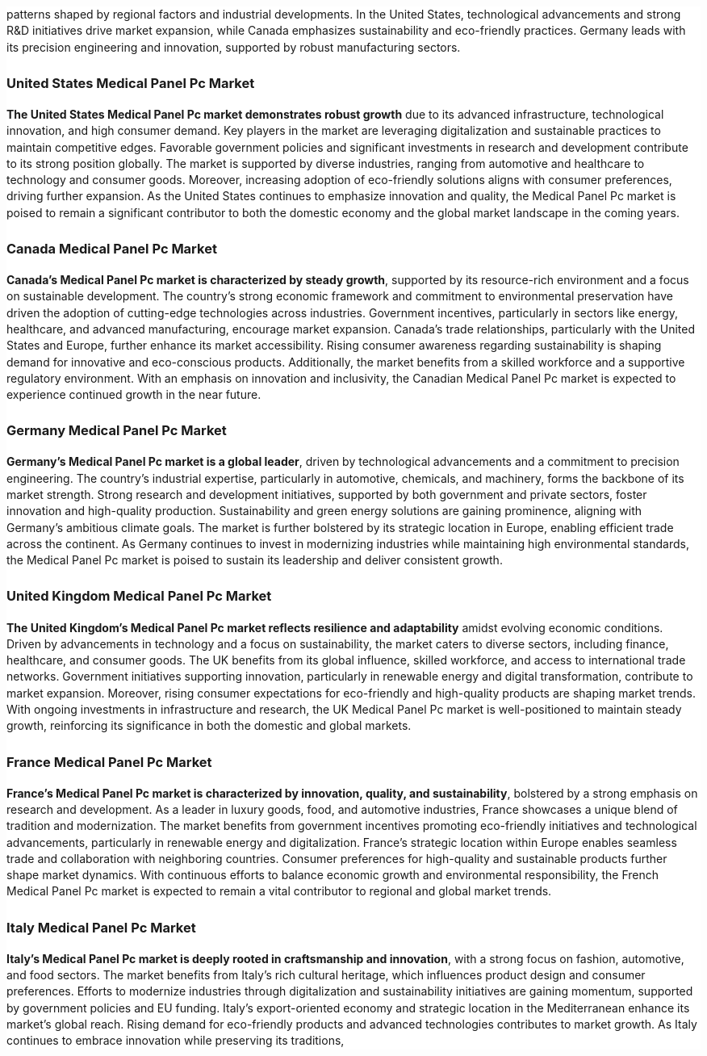patterns shaped by regional factors and industrial developments. In the United States, technological advancements and strong R&amp;D initiatives drive market expansion, while Canada emphasizes sustainability and eco-friendly practices. Germany leads with its precision engineering and innovation, supported by robust manufacturing sectors.</span></em></p></blockquote><h3><strong>United States Medical Panel Pc Market</strong></h3><p><strong>The United States Medical Panel Pc market demonstrates robust growth</strong> due to its advanced infrastructure, technological innovation, and high consumer demand. Key players in the market are leveraging digitalization and sustainable practices to maintain competitive edges. Favorable government policies and significant investments in research and development contribute to its strong position globally. The market is supported by diverse industries, ranging from automotive and healthcare to technology and consumer goods. Moreover, increasing adoption of eco-friendly solutions aligns with consumer preferences, driving further expansion. As the United States continues to emphasize innovation and quality, the Medical Panel Pc market is poised to remain a significant contributor to both the domestic economy and the global market landscape in the coming years.</p><h3><strong>Canada Medical Panel Pc Market</strong></h3><p><strong>Canada&rsquo;s Medical Panel Pc market is characterized by steady growth</strong>, supported by its resource-rich environment and a focus on sustainable development. The country&rsquo;s strong economic framework and commitment to environmental preservation have driven the adoption of cutting-edge technologies across industries. Government incentives, particularly in sectors like energy, healthcare, and advanced manufacturing, encourage market expansion. Canada&rsquo;s trade relationships, particularly with the United States and Europe, further enhance its market accessibility. Rising consumer awareness regarding sustainability is shaping demand for innovative and eco-conscious products. Additionally, the market benefits from a skilled workforce and a supportive regulatory environment. With an emphasis on innovation and inclusivity, the Canadian Medical Panel Pc market is expected to experience continued growth in the near future.</p><h3><strong>Germany Medical Panel Pc Market</strong></h3><p><strong>Germany&rsquo;s Medical Panel Pc market is a global leader</strong>, driven by technological advancements and a commitment to precision engineering. The country&rsquo;s industrial expertise, particularly in automotive, chemicals, and machinery, forms the backbone of its market strength. Strong research and development initiatives, supported by both government and private sectors, foster innovation and high-quality production. Sustainability and green energy solutions are gaining prominence, aligning with Germany&rsquo;s ambitious climate goals. The market is further bolstered by its strategic location in Europe, enabling efficient trade across the continent. As Germany continues to invest in modernizing industries while maintaining high environmental standards, the Medical Panel Pc market is poised to sustain its leadership and deliver consistent growth.</p><h3><strong>United Kingdom Medical Panel Pc Market</strong></h3><p><strong>The United Kingdom&rsquo;s Medical Panel Pc market reflects resilience and adaptability</strong> amidst evolving economic conditions. Driven by advancements in technology and a focus on sustainability, the market caters to diverse sectors, including finance, healthcare, and consumer goods. The UK benefits from its global influence, skilled workforce, and access to international trade networks. Government initiatives supporting innovation, particularly in renewable energy and digital transformation, contribute to market expansion. Moreover, rising consumer expectations for eco-friendly and high-quality products are shaping market trends. With ongoing investments in infrastructure and research, the UK Medical Panel Pc market is well-positioned to maintain steady growth, reinforcing its significance in both the domestic and global markets.</p><h3><strong>France Medical Panel Pc Market</strong></h3><p><strong>France&rsquo;s Medical Panel Pc market is characterized by innovation, quality, and sustainability</strong>, bolstered by a strong emphasis on research and development. As a leader in luxury goods, food, and automotive industries, France showcases a unique blend of tradition and modernization. The market benefits from government incentives promoting eco-friendly initiatives and technological advancements, particularly in renewable energy and digitalization. France&rsquo;s strategic location within Europe enables seamless trade and collaboration with neighboring countries. Consumer preferences for high-quality and sustainable products further shape market dynamics. With continuous efforts to balance economic growth and environmental responsibility, the French Medical Panel Pc market is expected to remain a vital contributor to regional and global market trends.</p><h3><strong>Italy Medical Panel Pc Market</strong></h3><p><strong>Italy&rsquo;s Medical Panel Pc market is deeply rooted in craftsmanship and innovation</strong>, with a strong focus on fashion, automotive, and food sectors. The market benefits from Italy&rsquo;s rich cultural heritage, which influences product design and consumer preferences. Efforts to modernize industries through digitalization and sustainability initiatives are gaining momentum, supported by government policies and EU funding. Italy&rsquo;s export-oriented economy and strategic location in the Mediterranean enhance its market&rsquo;s global reach. Rising demand for eco-friendly products and advanced technologies contributes to market growth. As Italy continues to embrace innovation while preserving its traditions,